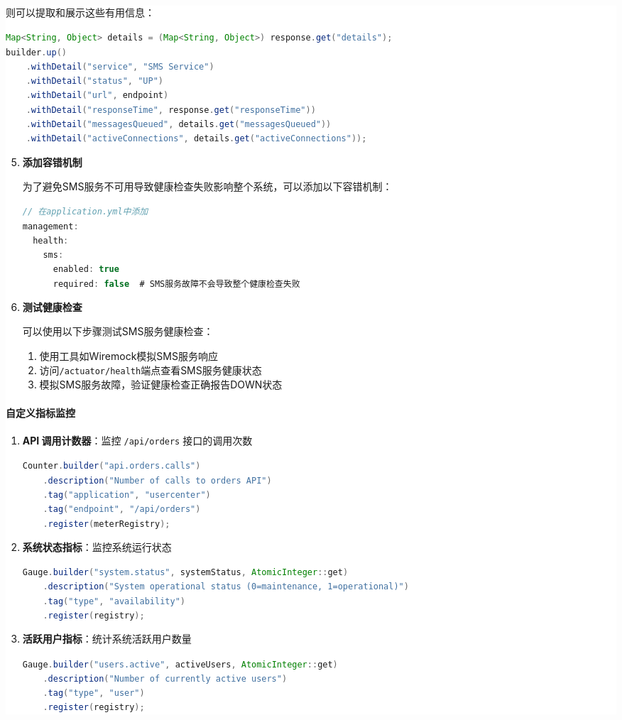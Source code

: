   则可以提取和展示这些有用信息：

   ```java
   Map<String, Object> details = (Map<String, Object>) response.get("details");
   builder.up()
       .withDetail("service", "SMS Service")
       .withDetail("status", "UP")
       .withDetail("url", endpoint)
       .withDetail("responseTime", response.get("responseTime"))
       .withDetail("messagesQueued", details.get("messagesQueued"))
       .withDetail("activeConnections", details.get("activeConnections"));
   ```

5. **添加容错机制**

   为了避免SMS服务不可用导致健康检查失败影响整个系统，可以添加以下容错机制：

   ```java
   // 在application.yml中添加
   management:
     health:
       sms:
         enabled: true
         required: false  # SMS服务故障不会导致整个健康检查失败
   ```

6. **测试健康检查**

   可以使用以下步骤测试SMS服务健康检查：

   1. 使用工具如Wiremock模拟SMS服务响应
   2. 访问`/actuator/health`端点查看SMS服务健康状态
   3. 模拟SMS服务故障，验证健康检查正确报告DOWN状态

#### 自定义指标监控

1. **API 调用计数器**：监控 `/api/orders` 接口的调用次数
   ```java
   Counter.builder("api.orders.calls")
       .description("Number of calls to orders API")
       .tag("application", "usercenter")
       .tag("endpoint", "/api/orders")
       .register(meterRegistry);
   ```

2. **系统状态指标**：监控系统运行状态
   ```java
   Gauge.builder("system.status", systemStatus, AtomicInteger::get)
       .description("System operational status (0=maintenance, 1=operational)")
       .tag("type", "availability")
       .register(registry);
   ```

3. **活跃用户指标**：统计系统活跃用户数量
   ```java
   Gauge.builder("users.active", activeUsers, AtomicInteger::get)
       .description("Number of currently active users")
       .tag("type", "user")
       .register(registry);
   ```
